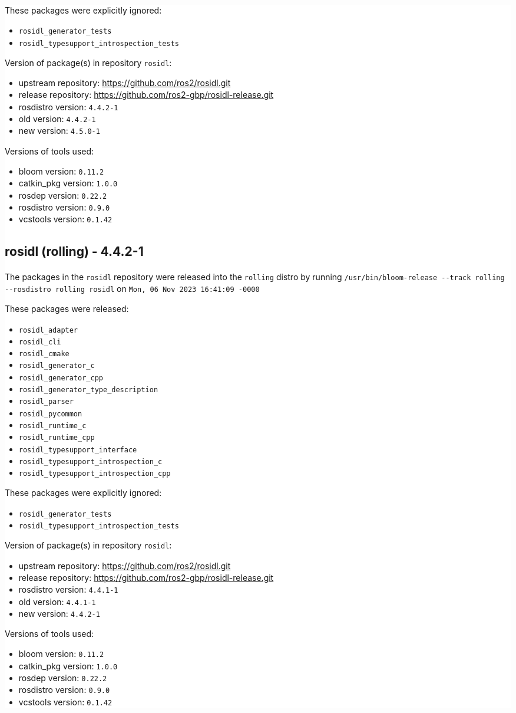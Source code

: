 These packages were explicitly ignored:
- `rosidl_generator_tests`
- `rosidl_typesupport_introspection_tests`

Version of package(s) in repository `rosidl`:

- upstream repository: https://github.com/ros2/rosidl.git
- release repository: https://github.com/ros2-gbp/rosidl-release.git
- rosdistro version: `4.4.2-1`
- old version: `4.4.2-1`
- new version: `4.5.0-1`

Versions of tools used:

- bloom version: `0.11.2`
- catkin_pkg version: `1.0.0`
- rosdep version: `0.22.2`
- rosdistro version: `0.9.0`
- vcstools version: `0.1.42`


## rosidl (rolling) - 4.4.2-1

The packages in the `rosidl` repository were released into the `rolling` distro by running `/usr/bin/bloom-release --track rolling --rosdistro rolling rosidl` on `Mon, 06 Nov 2023 16:41:09 -0000`

These packages were released:
- `rosidl_adapter`
- `rosidl_cli`
- `rosidl_cmake`
- `rosidl_generator_c`
- `rosidl_generator_cpp`
- `rosidl_generator_type_description`
- `rosidl_parser`
- `rosidl_pycommon`
- `rosidl_runtime_c`
- `rosidl_runtime_cpp`
- `rosidl_typesupport_interface`
- `rosidl_typesupport_introspection_c`
- `rosidl_typesupport_introspection_cpp`

These packages were explicitly ignored:
- `rosidl_generator_tests`
- `rosidl_typesupport_introspection_tests`

Version of package(s) in repository `rosidl`:

- upstream repository: https://github.com/ros2/rosidl.git
- release repository: https://github.com/ros2-gbp/rosidl-release.git
- rosdistro version: `4.4.1-1`
- old version: `4.4.1-1`
- new version: `4.4.2-1`

Versions of tools used:

- bloom version: `0.11.2`
- catkin_pkg version: `1.0.0`
- rosdep version: `0.22.2`
- rosdistro version: `0.9.0`
- vcstools version: `0.1.42`
